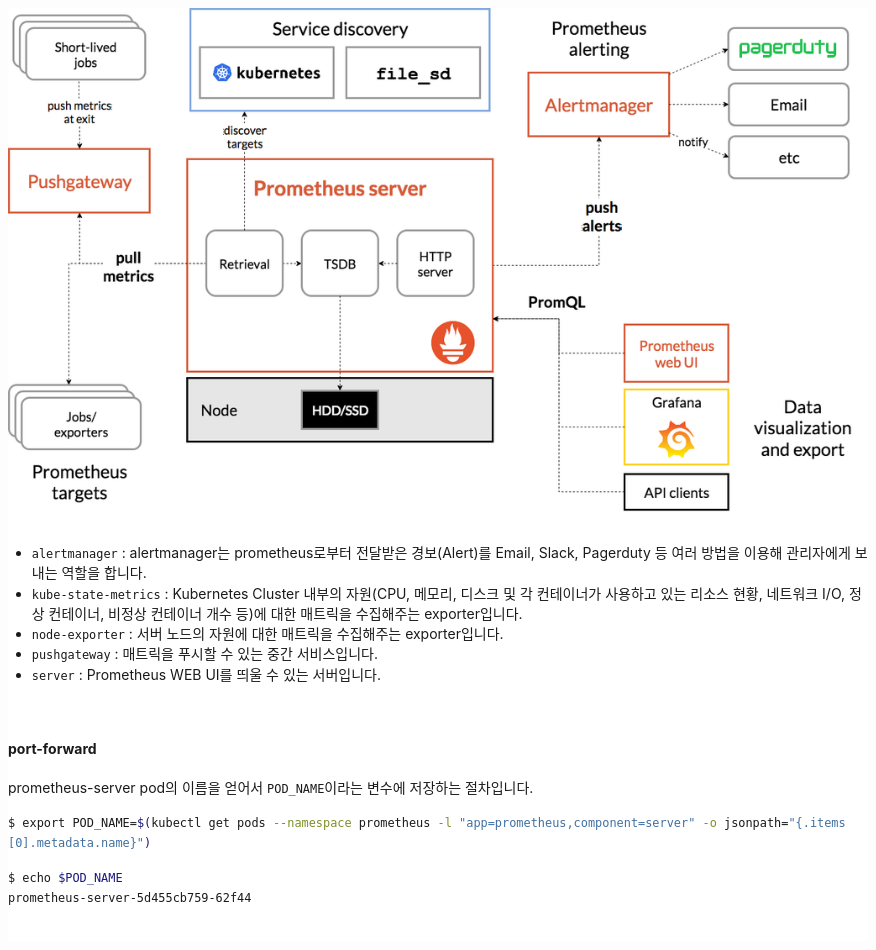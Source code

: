 ![Prometheus Architecture](./0.png)

- `alertmanager` : alertmanager는 prometheus로부터 전달받은 경보(Alert)를 Email, Slack, Pagerduty 등 여러 방법을 이용해 관리자에게 보내는 역할을 합니다.
- `kube-state-metrics` : Kubernetes Cluster 내부의 자원(CPU, 메모리, 디스크 및 각 컨테이너가 사용하고 있는 리소스 현황, 네트워크 I/O, 정상 컨테이너, 비정상 컨테이너 개수 등)에 대한 매트릭을 수집해주는 exporter입니다.
- `node-exporter` : 서버 노드의 자원에 대한 매트릭을 수집해주는 exporter입니다.
- `pushgateway` : 매트릭을 푸시할 수 있는 중간 서비스입니다.
- `server` : Prometheus WEB UI를 띄울 수 있는 서버입니다.

<br>



#### port-forward

prometheus-server pod의 이름을 얻어서 `POD_NAME`이라는 변수에 저장하는 절차입니다.

```bash
$ export POD_NAME=$(kubectl get pods --namespace prometheus -l "app=prometheus,component=server" -o jsonpath="{.items[0].metadata.name}")
```

```bash
$ echo $POD_NAME
prometheus-server-5d455cb759-62f44
```

<br>
